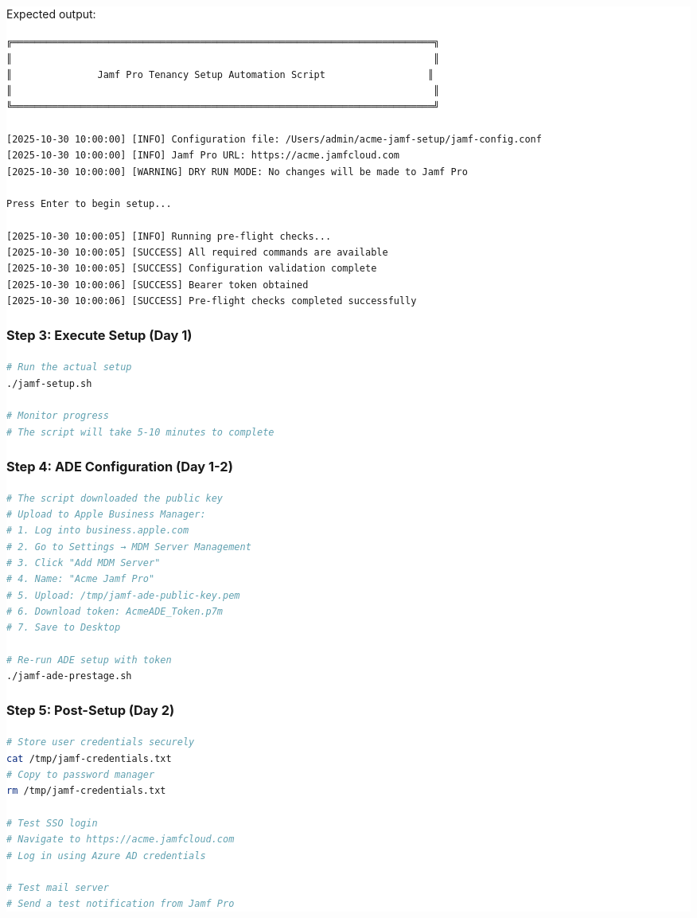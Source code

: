 Expected output:
```
╔══════════════════════════════════════════════════════════════════════════╗
║                                                                          ║
║               Jamf Pro Tenancy Setup Automation Script                  ║
║                                                                          ║
╚══════════════════════════════════════════════════════════════════════════╝

[2025-10-30 10:00:00] [INFO] Configuration file: /Users/admin/acme-jamf-setup/jamf-config.conf
[2025-10-30 10:00:00] [INFO] Jamf Pro URL: https://acme.jamfcloud.com
[2025-10-30 10:00:00] [WARNING] DRY RUN MODE: No changes will be made to Jamf Pro

Press Enter to begin setup...

[2025-10-30 10:00:05] [INFO] Running pre-flight checks...
[2025-10-30 10:00:05] [SUCCESS] All required commands are available
[2025-10-30 10:00:05] [SUCCESS] Configuration validation complete
[2025-10-30 10:00:06] [SUCCESS] Bearer token obtained
[2025-10-30 10:00:06] [SUCCESS] Pre-flight checks completed successfully
```

### Step 3: Execute Setup (Day 1)

```bash
# Run the actual setup
./jamf-setup.sh

# Monitor progress
# The script will take 5-10 minutes to complete
```

### Step 4: ADE Configuration (Day 1-2)

```bash
# The script downloaded the public key
# Upload to Apple Business Manager:
# 1. Log into business.apple.com
# 2. Go to Settings → MDM Server Management
# 3. Click "Add MDM Server"
# 4. Name: "Acme Jamf Pro"
# 5. Upload: /tmp/jamf-ade-public-key.pem
# 6. Download token: AcmeADE_Token.p7m
# 7. Save to Desktop

# Re-run ADE setup with token
./jamf-ade-prestage.sh
```

### Step 5: Post-Setup (Day 2)

```bash
# Store user credentials securely
cat /tmp/jamf-credentials.txt
# Copy to password manager
rm /tmp/jamf-credentials.txt

# Test SSO login
# Navigate to https://acme.jamfcloud.com
# Log in using Azure AD credentials

# Test mail server
# Send a test notification from Jamf Pro
```
